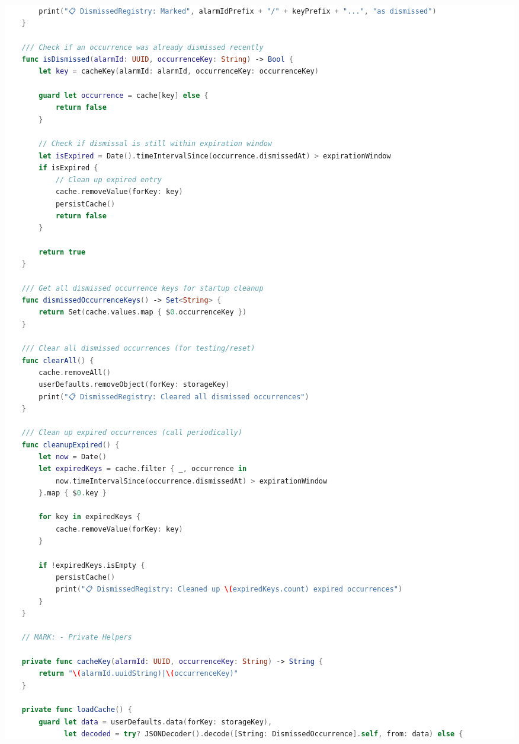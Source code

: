 ```swift
        print("📋 DismissedRegistry: Marked", alarmIdPrefix + "/" + keyPrefix + "...", "as dismissed")
    }

    /// Check if an occurrence was already dismissed recently
    func isDismissed(alarmId: UUID, occurrenceKey: String) -> Bool {
        let key = cacheKey(alarmId: alarmId, occurrenceKey: occurrenceKey)

        guard let occurrence = cache[key] else {
            return false
        }

        // Check if dismissal is still within expiration window
        let isExpired = Date().timeIntervalSince(occurrence.dismissedAt) > expirationWindow
        if isExpired {
            // Clean up expired entry
            cache.removeValue(forKey: key)
            persistCache()
            return false
        }

        return true
    }

    /// Get all dismissed occurrence keys for startup cleanup
    func dismissedOccurrenceKeys() -> Set<String> {
        return Set(cache.values.map { $0.occurrenceKey })
    }

    /// Clear all dismissed occurrences (for testing/reset)
    func clearAll() {
        cache.removeAll()
        userDefaults.removeObject(forKey: storageKey)
        print("📋 DismissedRegistry: Cleared all dismissed occurrences")
    }

    /// Clean up expired occurrences (call periodically)
    func cleanupExpired() {
        let now = Date()
        let expiredKeys = cache.filter { _, occurrence in
            now.timeIntervalSince(occurrence.dismissedAt) > expirationWindow
        }.map { $0.key }

        for key in expiredKeys {
            cache.removeValue(forKey: key)
        }

        if !expiredKeys.isEmpty {
            persistCache()
            print("📋 DismissedRegistry: Cleaned up \(expiredKeys.count) expired occurrences")
        }
    }

    // MARK: - Private Helpers

    private func cacheKey(alarmId: UUID, occurrenceKey: String) -> String {
        return "\(alarmId.uuidString)|\(occurrenceKey)"
    }

    private func loadCache() {
        guard let data = userDefaults.data(forKey: storageKey),
              let decoded = try? JSONDecoder().decode([String: DismissedOccurrence].self, from: data) else {
```